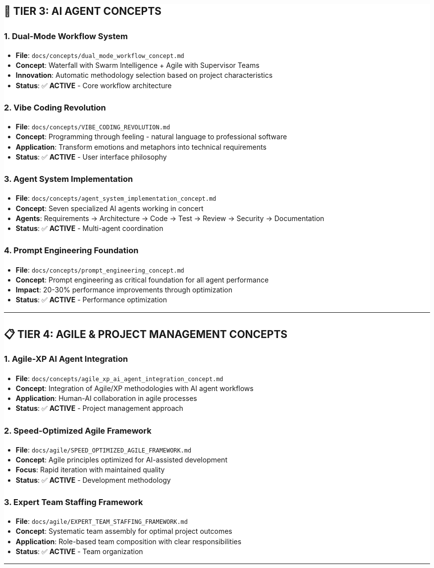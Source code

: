 
## 🤖 **TIER 3: AI AGENT CONCEPTS**

### **1. Dual-Mode Workflow System**
- **File**: `docs/concepts/dual_mode_workflow_concept.md`
- **Concept**: Waterfall with Swarm Intelligence + Agile with Supervisor Teams
- **Innovation**: Automatic methodology selection based on project characteristics
- **Status**: ✅ **ACTIVE** - Core workflow architecture

### **2. Vibe Coding Revolution**
- **File**: `docs/concepts/VIBE_CODING_REVOLUTION.md`
- **Concept**: Programming through feeling - natural language to professional software
- **Application**: Transform emotions and metaphors into technical requirements
- **Status**: ✅ **ACTIVE** - User interface philosophy

### **3. Agent System Implementation**
- **File**: `docs/concepts/agent_system_implementation_concept.md`
- **Concept**: Seven specialized AI agents working in concert
- **Agents**: Requirements → Architecture → Code → Test → Review → Security → Documentation
- **Status**: ✅ **ACTIVE** - Multi-agent coordination

### **4. Prompt Engineering Foundation**
- **File**: `docs/concepts/prompt_engineering_concept.md`
- **Concept**: Prompt engineering as critical foundation for all agent performance
- **Impact**: 20-30% performance improvements through optimization
- **Status**: ✅ **ACTIVE** - Performance optimization

---

## 📋 **TIER 4: AGILE & PROJECT MANAGEMENT CONCEPTS**

### **1. Agile-XP AI Agent Integration**
- **File**: `docs/concepts/agile_xp_ai_agent_integration_concept.md`
- **Concept**: Integration of Agile/XP methodologies with AI agent workflows
- **Application**: Human-AI collaboration in agile processes
- **Status**: ✅ **ACTIVE** - Project management approach

### **2. Speed-Optimized Agile Framework**
- **File**: `docs/agile/SPEED_OPTIMIZED_AGILE_FRAMEWORK.md`
- **Concept**: Agile principles optimized for AI-assisted development
- **Focus**: Rapid iteration with maintained quality
- **Status**: ✅ **ACTIVE** - Development methodology

### **3. Expert Team Staffing Framework**
- **File**: `docs/agile/EXPERT_TEAM_STAFFING_FRAMEWORK.md`
- **Concept**: Systematic team assembly for optimal project outcomes
- **Application**: Role-based team composition with clear responsibilities
- **Status**: ✅ **ACTIVE** - Team organization

---
